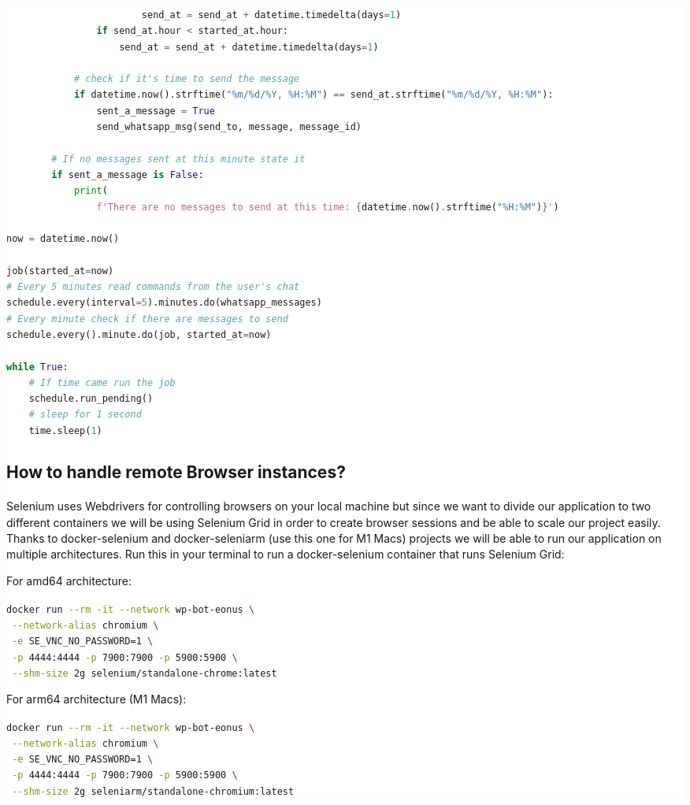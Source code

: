 ```python
                        send_at = send_at + datetime.timedelta(days=1)
                if send_at.hour < started_at.hour:
                    send_at = send_at + datetime.timedelta(days=1)

            # check if it's time to send the message
            if datetime.now().strftime("%m/%d/%Y, %H:%M") == send_at.strftime("%m/%d/%Y, %H:%M"):
                sent_a_message = True
                send_whatsapp_msg(send_to, message, message_id)

        # If no messages sent at this minute state it
        if sent_a_message is False:
            print(
                f'There are no messages to send at this time: {datetime.now().strftime("%H:%M")}')

now = datetime.now()

job(started_at=now)
# Every 5 minutes read commands from the user's chat
schedule.every(interval=5).minutes.do(whatsapp_messages)
# Every minute check if there are messages to send
schedule.every().minute.do(job, started_at=now)

while True:
    # If time came run the job
    schedule.run_pending()
    # sleep for 1 second
    time.sleep(1)

```

## How to handle remote Browser instances?

Selenium uses Webdrivers for controlling browsers on your local machine but since we want to divide our application to two different containers we will be using Selenium Grid in order to create browser sessions and be able to scale our project easily. Thanks to docker-selenium and docker-seleniarm (use this one for M1 Macs) projects we will be able to run our application on multiple architectures.
Run this in your terminal to run a docker-selenium container that runs Selenium Grid:

For amd64 architecture:

```sh
docker run --rm -it --network wp-bot-eonus \
 --network-alias chromium \
 -e SE_VNC_NO_PASSWORD=1 \
 -p 4444:4444 -p 7900:7900 -p 5900:5900 \
 --shm-size 2g selenium/standalone-chrome:latest
```

For arm64 architecture (M1 Macs):

```sh
docker run --rm -it --network wp-bot-eonus \
 --network-alias chromium \
 -e SE_VNC_NO_PASSWORD=1 \
 -p 4444:4444 -p 7900:7900 -p 5900:5900 \
 --shm-size 2g seleniarm/standalone-chromium:latest
```
